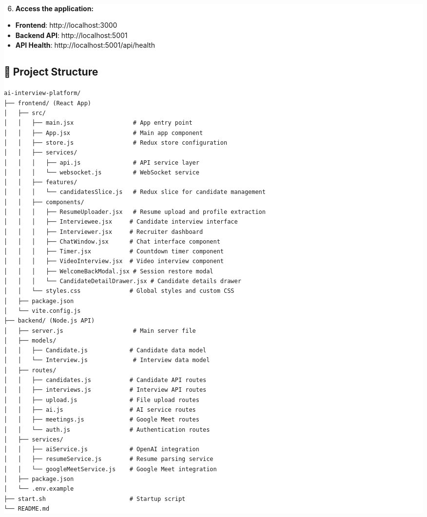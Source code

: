 6. **Access the application:**
- **Frontend**: http://localhost:3000
- **Backend API**: http://localhost:5001
- **API Health**: http://localhost:5001/api/health

## 📁 Project Structure

```
ai-interview-platform/
├── frontend/ (React App)
│   ├── src/
│   │   ├── main.jsx                 # App entry point
│   │   ├── App.jsx                  # Main app component
│   │   ├── store.js                 # Redux store configuration
│   │   ├── services/
│   │   │   ├── api.js               # API service layer
│   │   │   └── websocket.js         # WebSocket service
│   │   ├── features/
│   │   │   └── candidatesSlice.js   # Redux slice for candidate management
│   │   ├── components/
│   │   │   ├── ResumeUploader.jsx   # Resume upload and profile extraction
│   │   │   ├── Interviewee.jsx     # Candidate interview interface
│   │   │   ├── Interviewer.jsx     # Recruiter dashboard
│   │   │   ├── ChatWindow.jsx      # Chat interface component
│   │   │   ├── Timer.jsx           # Countdown timer component
│   │   │   ├── VideoInterview.jsx  # Video interview component
│   │   │   ├── WelcomeBackModal.jsx # Session restore modal
│   │   │   └── CandidateDetailDrawer.jsx # Candidate details drawer
│   │   └── styles.css              # Global styles and custom CSS
│   ├── package.json
│   └── vite.config.js
├── backend/ (Node.js API)
│   ├── server.js                    # Main server file
│   ├── models/
│   │   ├── Candidate.js            # Candidate data model
│   │   └── Interview.js             # Interview data model
│   ├── routes/
│   │   ├── candidates.js           # Candidate API routes
│   │   ├── interviews.js           # Interview API routes
│   │   ├── upload.js               # File upload routes
│   │   ├── ai.js                   # AI service routes
│   │   ├── meetings.js             # Google Meet routes
│   │   └── auth.js                 # Authentication routes
│   ├── services/
│   │   ├── aiService.js            # OpenAI integration
│   │   ├── resumeService.js        # Resume parsing service
│   │   └── googleMeetService.js    # Google Meet integration
│   ├── package.json
│   └── .env.example
├── start.sh                        # Startup script
└── README.md
```
